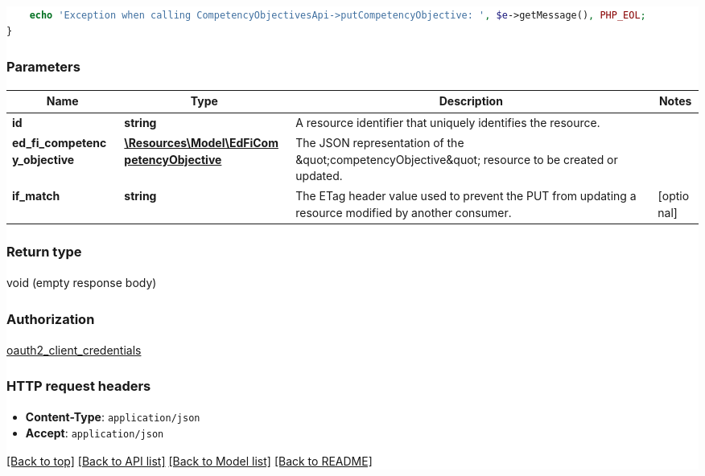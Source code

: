 ```php
    echo 'Exception when calling CompetencyObjectivesApi->putCompetencyObjective: ', $e->getMessage(), PHP_EOL;
}
```

### Parameters

| Name | Type | Description  | Notes |
| ------------- | ------------- | ------------- | ------------- |
| **id** | **string**| A resource identifier that uniquely identifies the resource. | |
| **ed_fi_competency_objective** | [**\Resources\Model\EdFiCompetencyObjective**](../Model/EdFiCompetencyObjective.md)| The JSON representation of the \&quot;competencyObjective\&quot; resource to be created or updated. | |
| **if_match** | **string**| The ETag header value used to prevent the PUT from updating a resource modified by another consumer. | [optional] |

### Return type

void (empty response body)

### Authorization

[oauth2_client_credentials](../../README.md#oauth2_client_credentials)

### HTTP request headers

- **Content-Type**: `application/json`
- **Accept**: `application/json`

[[Back to top]](#) [[Back to API list]](../../README.md#endpoints)
[[Back to Model list]](../../README.md#models)
[[Back to README]](../../README.md)
